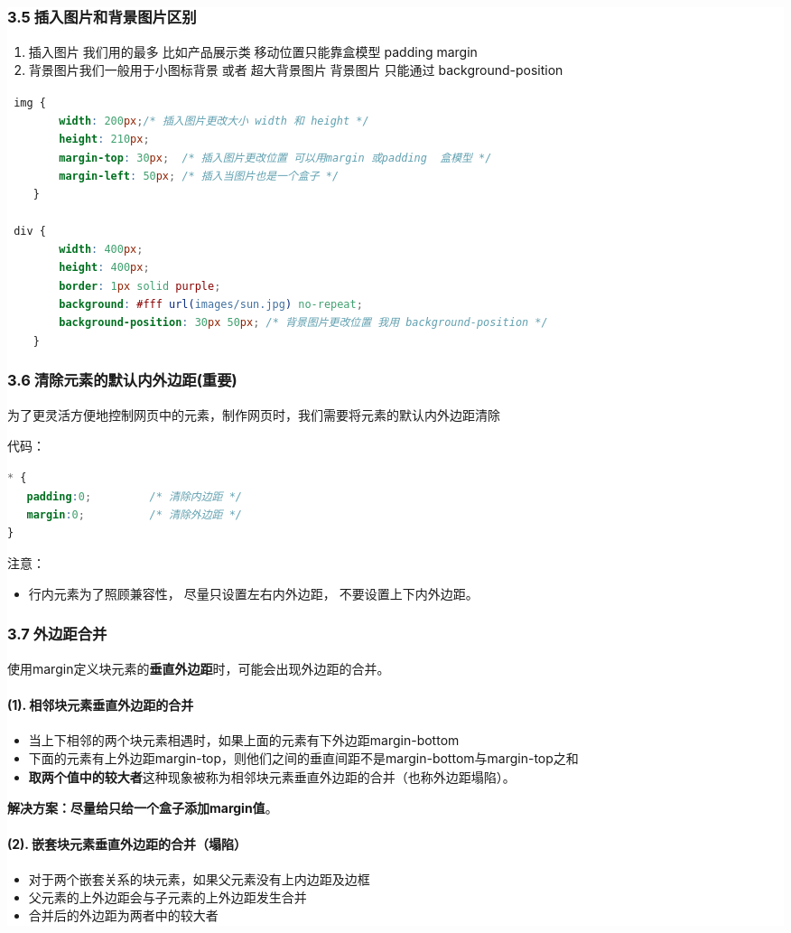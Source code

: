 ### 3.5 插入图片和背景图片区别

1. 插入图片 我们用的最多 比如产品展示类  移动位置只能靠盒模型 padding margin
4. 背景图片我们一般用于小图标背景 或者 超大背景图片  背景图片 只能通过  background-position

~~~css
 img {  
		width: 200px;/* 插入图片更改大小 width 和 height */
		height: 210px;
		margin-top: 30px;  /* 插入图片更改位置 可以用margin 或padding  盒模型 */
		margin-left: 50px; /* 插入当图片也是一个盒子 */
	}

 div {
		width: 400px;
		height: 400px;
		border: 1px solid purple;
		background: #fff url(images/sun.jpg) no-repeat;
		background-position: 30px 50px; /* 背景图片更改位置 我用 background-position */
	}
~~~

### 3.6 清除元素的默认内外边距(重要)

为了更灵活方便地控制网页中的元素，制作网页时，我们需要将元素的默认内外边距清除

代码： 

~~~css
* {
   padding:0;         /* 清除内边距 */
   margin:0;          /* 清除外边距 */
}
~~~

注意：  

* 行内元素为了照顾兼容性， 尽量只设置左右内外边距， 不要设置上下内外边距。

### 3.7 外边距合并

使用margin定义块元素的**垂直外边距**时，可能会出现外边距的合并。

#### (1). 相邻块元素垂直外边距的合并

- 当上下相邻的两个块元素相遇时，如果上面的元素有下外边距margin-bottom
- 下面的元素有上外边距margin-top，则他们之间的垂直间距不是margin-bottom与margin-top之和
- **取两个值中的较大者**这种现象被称为相邻块元素垂直外边距的合并（也称外边距塌陷）。

**解决方案：尽量给只给一个盒子添加margin值**。

#### (2). 嵌套块元素垂直外边距的合并（塌陷）

- 对于两个嵌套关系的块元素，如果父元素没有上内边距及边框
- 父元素的上外边距会与子元素的上外边距发生合并
- 合并后的外边距为两者中的较大者
